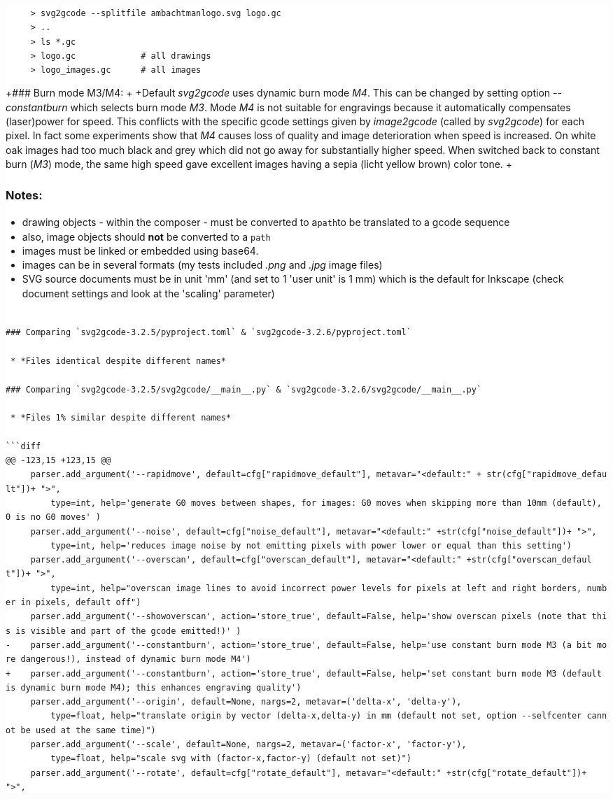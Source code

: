```diff
     > svg2gcode --splitfile ambachtmanlogo.svg logo.gc
     > ..
     > ls *.gc 
     > logo.gc             # all drawings
     > logo_images.gc      # all images
 ```   
 
+### Burn mode M3/M4:
+
+Default *svg2gcode* uses dynamic burn mode *M4*. This can be changed by setting option *--constantburn* which selects burn mode *M3*. Mode *M4* is not suitable for engravings because it automatically compensates (laser)power for speed. This conflicts with the specific gcode settings given by *image2gcode* (called by *svg2gcode*) for each pixel. In fact some experiments show that *M4* causes loss of quality and image deterioration when speed is increased. On white oak images had too much black and grey which did not go away for substantially higher speed. When switched back to constant burn (*M3*) mode, the same high speed gave excellent images having a sepia (licht yellow brown) color tone.
+
 ### Notes:
  - drawing objects - within the composer - must be converted to a```path```to be translated to a gcode sequence
  - also, image objects should **not** be converted to a ```path```
  - images must be linked or embedded using base64.
  - images can be in several formats (my tests included *.png* and  *.jpg* image files)
  - SVG source documents must be in unit 'mm' (and set to 1 'user unit' is 1 mm) which is the default for Inkscape (check document settings and look at the 'scaling' parameter)
```

### Comparing `svg2gcode-3.2.5/pyproject.toml` & `svg2gcode-3.2.6/pyproject.toml`

 * *Files identical despite different names*

### Comparing `svg2gcode-3.2.5/svg2gcode/__main__.py` & `svg2gcode-3.2.6/svg2gcode/__main__.py`

 * *Files 1% similar despite different names*

```diff
@@ -123,15 +123,15 @@
     parser.add_argument('--rapidmove', default=cfg["rapidmove_default"], metavar="<default:" + str(cfg["rapidmove_default"])+ ">",
         type=int, help='generate G0 moves between shapes, for images: G0 moves when skipping more than 10mm (default), 0 is no G0 moves' )
     parser.add_argument('--noise', default=cfg["noise_default"], metavar="<default:" +str(cfg["noise_default"])+ ">",
         type=int, help='reduces image noise by not emitting pixels with power lower or equal than this setting')
     parser.add_argument('--overscan', default=cfg["overscan_default"], metavar="<default:" +str(cfg["overscan_default"])+ ">",
         type=int, help="overscan image lines to avoid incorrect power levels for pixels at left and right borders, number in pixels, default off")
     parser.add_argument('--showoverscan', action='store_true', default=False, help='show overscan pixels (note that this is visible and part of the gcode emitted!)' )
-    parser.add_argument('--constantburn', action='store_true', default=False, help='use constant burn mode M3 (a bit more dangerous!), instead of dynamic burn mode M4')
+    parser.add_argument('--constantburn', action='store_true', default=False, help='set constant burn mode M3 (default is dynamic burn mode M4); this enhances engraving quality')
     parser.add_argument('--origin', default=None, nargs=2, metavar=('delta-x', 'delta-y'),
         type=float, help="translate origin by vector (delta-x,delta-y) in mm (default not set, option --selfcenter cannot be used at the same time)")
     parser.add_argument('--scale', default=None, nargs=2, metavar=('factor-x', 'factor-y'),
         type=float, help="scale svg with (factor-x,factor-y) (default not set)")
     parser.add_argument('--rotate', default=cfg["rotate_default"], metavar="<default:" +str(cfg["rotate_default"])+ ">",
```